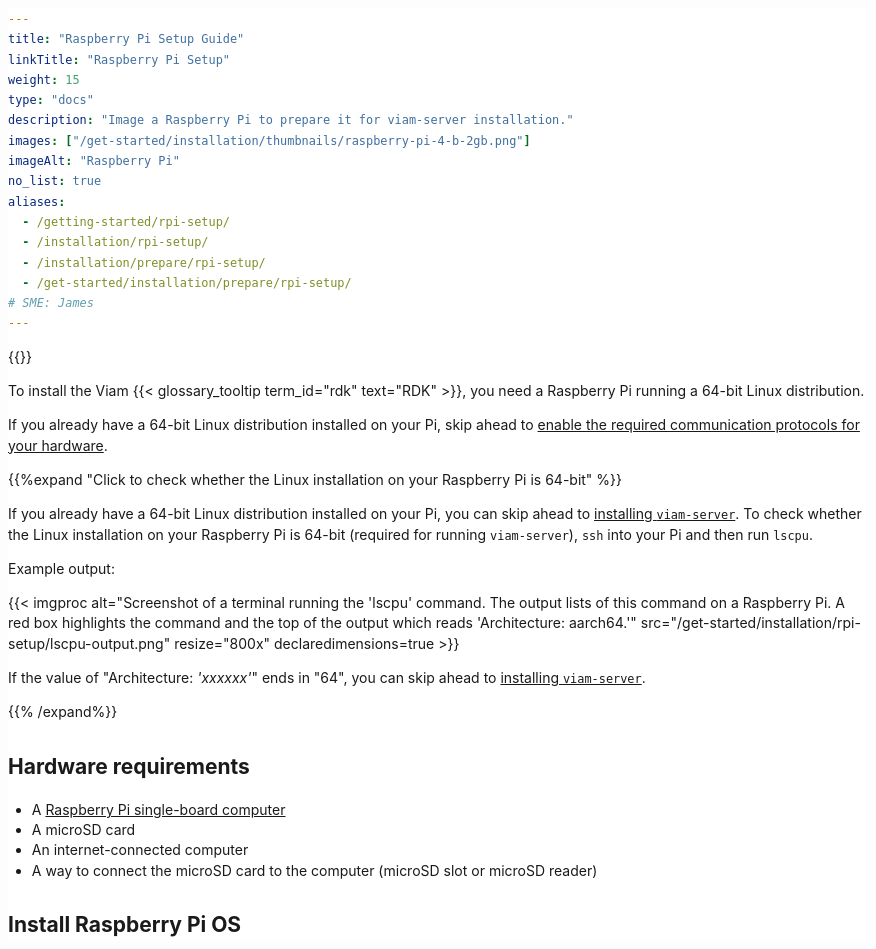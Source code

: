 ```yaml
---
title: "Raspberry Pi Setup Guide"
linkTitle: "Raspberry Pi Setup"
weight: 15
type: "docs"
description: "Image a Raspberry Pi to prepare it for viam-server installation."
images: ["/get-started/installation/thumbnails/raspberry-pi-4-b-2gb.png"]
imageAlt: "Raspberry Pi"
no_list: true
aliases:
  - /getting-started/rpi-setup/
  - /installation/rpi-setup/
  - /installation/prepare/rpi-setup/
  - /get-started/installation/prepare/rpi-setup/
# SME: James
---
```


{{<youtube embed_url="https://www.youtube-nocookie.com/embed/drl2p2of-qA">}}

To install the Viam {{< glossary_tooltip term_id="rdk" text="RDK" >}}, you need a Raspberry Pi running a 64-bit Linux distribution.

If you already have a 64-bit Linux distribution installed on your Pi, skip ahead to [enable the required communication protocols for your hardware](#enable-communication-protocols).

{{%expand "Click to check whether the Linux installation on your Raspberry Pi is 64-bit" %}}

If you already have a 64-bit Linux distribution installed on your Pi, you can skip ahead to [installing `viam-server`](/get-started/installation/#install-viam-server).
To check whether the Linux installation on your Raspberry Pi is 64-bit (required for running `viam-server`), `ssh` into your Pi and then run `lscpu`.

Example output:

{{< imgproc alt="Screenshot of a terminal running the 'lscpu' command. The output lists of this command on a Raspberry Pi. A red box highlights the command and the top of the output which reads 'Architecture: aarch64.'" src="/get-started/installation/rpi-setup/lscpu-output.png" resize="800x" declaredimensions=true >}}

If the value of "Architecture: _'xxxxxx'_" ends in "64", you can skip ahead to [installing `viam-server`](/get-started/installation/#install-viam-server).

{{% /expand%}}

## Hardware requirements

- A [Raspberry Pi single-board computer](https://www.raspberrypi.com/products/raspberry-pi-4-model-b/)
- A microSD card
- An internet-connected computer
- A way to connect the microSD card to the computer (microSD slot or microSD reader)

## Install Raspberry Pi OS
